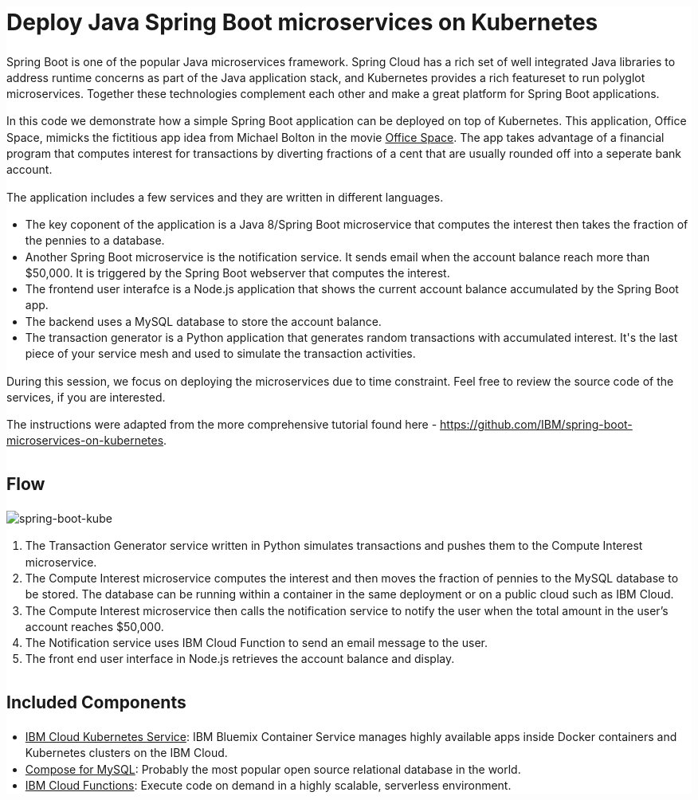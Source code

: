 # Deploy Java Spring Boot microservices on Kubernetes

Spring Boot is one of the popular Java microservices framework. Spring Cloud has a rich set of well integrated Java libraries to address runtime concerns as part of the Java application stack, and Kubernetes provides a rich featureset to run polyglot microservices. Together these technologies complement each other and make a great platform for Spring Boot applications.

In this code we demonstrate how a simple Spring Boot application can be deployed on top of Kubernetes. This application, Office Space, mimicks the fictitious app idea from Michael Bolton in the movie [Office Space](http://www.imdb.com/title/tt0151804/). The app takes advantage of a financial program that computes interest for transactions by diverting fractions of a cent that are usually rounded off into a seperate bank account.

The application includes a few services and they are written in different languages.
   * The key coponent of the application is a Java 8/Spring Boot microservice that computes the interest then takes the fraction of the pennies to a database. 
   * Another Spring Boot microservice is the notification service. It sends email when the account balance reach more than $50,000. It is triggered by the Spring Boot webserver that computes the interest. 
   * The frontend user interafce is a Node.js application that shows the current account balance accumulated by the Spring Boot app. 
   * The backend uses a MySQL database to store the account balance.
   * The transaction generator is a Python application that generates random transactions with accumulated interest. It's the last piece of your service mesh and used to simulate the transaction activities.

During this session, we focus on deploying the microservices due to time constraint. Feel free to review the source code of the services, if you are interested.

The instructions were adapted from the more comprehensive tutorial found here - https://github.com/IBM/spring-boot-microservices-on-kubernetes.


## Flow

![spring-boot-kube](images/architecture.png)

1. The Transaction Generator service written in Python simulates transactions and pushes them to the Compute Interest microservice.
2. The Compute Interest microservice computes the interest and then moves the fraction of pennies to the MySQL database to be stored. The database can be running within a container in the same deployment or on a public cloud such as IBM Cloud.
3. The Compute Interest microservice then calls the notification service to notify the user when the total amount in the user’s account reaches $50,000.
4. The Notification service uses IBM Cloud Function to send an email message to the user.
5. The front end user interface in Node.js retrieves the account balance and display.

## Included Components

* [IBM Cloud Kubernetes Service](https://console.bluemix.net/docs/containers/container_index.html): IBM Bluemix Container Service manages highly available apps inside Docker containers and Kubernetes clusters on the IBM Cloud.
* [Compose for MySQL](https://console.ng.bluemix.net/catalog/services/compose-for-mysql): Probably the most popular open source relational database in the world.
* [IBM Cloud Functions](https://console.ng.bluemix.net/openwhisk): Execute code on demand in a highly scalable, serverless environment.
